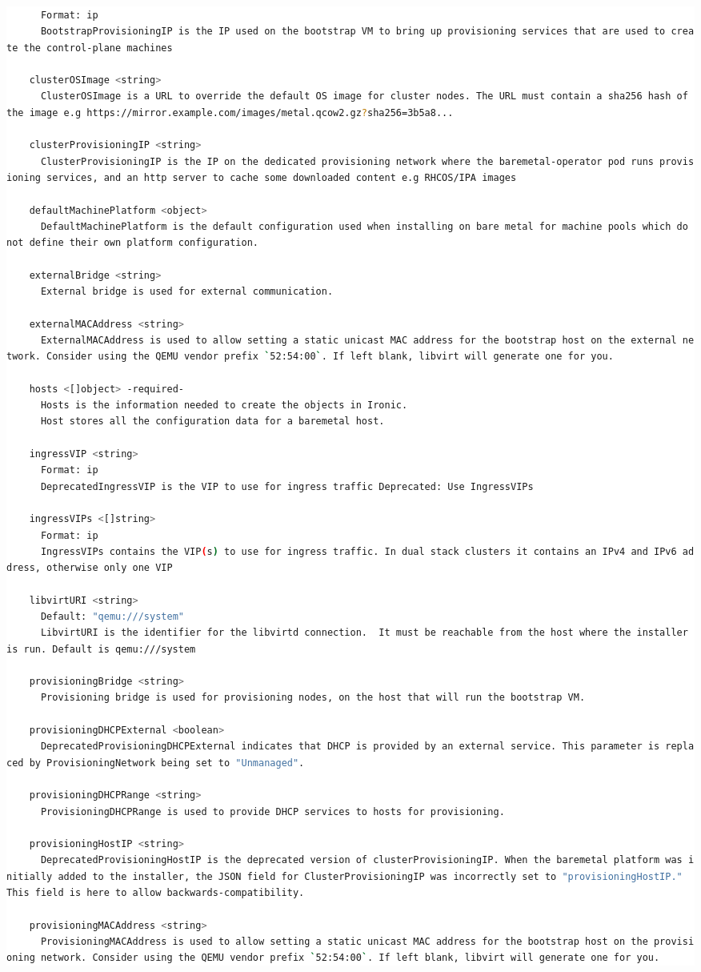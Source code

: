 ```bash
      Format: ip
      BootstrapProvisioningIP is the IP used on the bootstrap VM to bring up provisioning services that are used to create the control-plane machines

    clusterOSImage <string>
      ClusterOSImage is a URL to override the default OS image for cluster nodes. The URL must contain a sha256 hash of the image e.g https://mirror.example.com/images/metal.qcow2.gz?sha256=3b5a8...

    clusterProvisioningIP <string>
      ClusterProvisioningIP is the IP on the dedicated provisioning network where the baremetal-operator pod runs provisioning services, and an http server to cache some downloaded content e.g RHCOS/IPA images

    defaultMachinePlatform <object>
      DefaultMachinePlatform is the default configuration used when installing on bare metal for machine pools which do not define their own platform configuration.

    externalBridge <string>
      External bridge is used for external communication.

    externalMACAddress <string>
      ExternalMACAddress is used to allow setting a static unicast MAC address for the bootstrap host on the external network. Consider using the QEMU vendor prefix `52:54:00`. If left blank, libvirt will generate one for you.

    hosts <[]object> -required-
      Hosts is the information needed to create the objects in Ironic.
      Host stores all the configuration data for a baremetal host.

    ingressVIP <string>
      Format: ip
      DeprecatedIngressVIP is the VIP to use for ingress traffic Deprecated: Use IngressVIPs

    ingressVIPs <[]string>
      Format: ip
      IngressVIPs contains the VIP(s) to use for ingress traffic. In dual stack clusters it contains an IPv4 and IPv6 address, otherwise only one VIP

    libvirtURI <string>
      Default: "qemu:///system"
      LibvirtURI is the identifier for the libvirtd connection.  It must be reachable from the host where the installer is run. Default is qemu:///system

    provisioningBridge <string>
      Provisioning bridge is used for provisioning nodes, on the host that will run the bootstrap VM.

    provisioningDHCPExternal <boolean>
      DeprecatedProvisioningDHCPExternal indicates that DHCP is provided by an external service. This parameter is replaced by ProvisioningNetwork being set to "Unmanaged".

    provisioningDHCPRange <string>
      ProvisioningDHCPRange is used to provide DHCP services to hosts for provisioning.

    provisioningHostIP <string>
      DeprecatedProvisioningHostIP is the deprecated version of clusterProvisioningIP. When the baremetal platform was initially added to the installer, the JSON field for ClusterProvisioningIP was incorrectly set to "provisioningHostIP."  This field is here to allow backwards-compatibility.

    provisioningMACAddress <string>
      ProvisioningMACAddress is used to allow setting a static unicast MAC address for the bootstrap host on the provisioning network. Consider using the QEMU vendor prefix `52:54:00`. If left blank, libvirt will generate one for you.
```